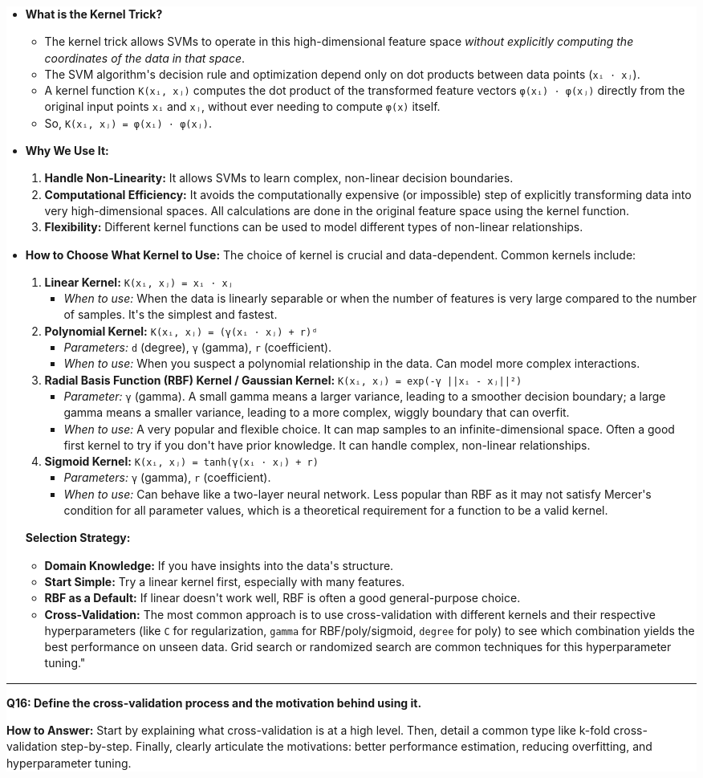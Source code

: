*   **What is the Kernel Trick?**
    *   The kernel trick allows SVMs to operate in this high-dimensional feature space *without explicitly computing the coordinates of the data in that space*.
    *   The SVM algorithm's decision rule and optimization depend only on dot products between data points (`xᵢ ⋅ xⱼ`).
    *   A kernel function `K(xᵢ, xⱼ)` computes the dot product of the transformed feature vectors `φ(xᵢ) ⋅ φ(xⱼ)` directly from the original input points `xᵢ` and `xⱼ`, without ever needing to compute `φ(x)` itself.
    *   So, `K(xᵢ, xⱼ) = φ(xᵢ) ⋅ φ(xⱼ)`.

*   **Why We Use It:**
    1.  **Handle Non-Linearity:** It allows SVMs to learn complex, non-linear decision boundaries.
    2.  **Computational Efficiency:** It avoids the computationally expensive (or impossible) step of explicitly transforming data into very high-dimensional spaces. All calculations are done in the original feature space using the kernel function.
    3.  **Flexibility:** Different kernel functions can be used to model different types of non-linear relationships.

*   **How to Choose What Kernel to Use:**
    The choice of kernel is crucial and data-dependent. Common kernels include:
    1.  **Linear Kernel:** `K(xᵢ, xⱼ) = xᵢ ⋅ xⱼ`
        *   *When to use:* When the data is linearly separable or when the number of features is very large compared to the number of samples. It's the simplest and fastest.
    2.  **Polynomial Kernel:** `K(xᵢ, xⱼ) = (γ(xᵢ ⋅ xⱼ) + r)ᵈ`
        *   *Parameters:* `d` (degree), `γ` (gamma), `r` (coefficient).
        *   *When to use:* When you suspect a polynomial relationship in the data. Can model more complex interactions.
    3.  **Radial Basis Function (RBF) Kernel / Gaussian Kernel:** `K(xᵢ, xⱼ) = exp(-γ ||xᵢ - xⱼ||²)`
        *   *Parameter:* `γ` (gamma). A small gamma means a larger variance, leading to a smoother decision boundary; a large gamma means a smaller variance, leading to a more complex, wiggly boundary that can overfit.
        *   *When to use:* A very popular and flexible choice. It can map samples to an infinite-dimensional space. Often a good first kernel to try if you don't have prior knowledge. It can handle complex, non-linear relationships.
    4.  **Sigmoid Kernel:** `K(xᵢ, xⱼ) = tanh(γ(xᵢ ⋅ xⱼ) + r)`
        *   *Parameters:* `γ` (gamma), `r` (coefficient).
        *   *When to use:* Can behave like a two-layer neural network. Less popular than RBF as it may not satisfy Mercer's condition for all parameter values, which is a theoretical requirement for a function to be a valid kernel.

    **Selection Strategy:**
    *   **Domain Knowledge:** If you have insights into the data's structure.
    *   **Start Simple:** Try a linear kernel first, especially with many features.
    *   **RBF as a Default:** If linear doesn't work well, RBF is often a good general-purpose choice.
    *   **Cross-Validation:** The most common approach is to use cross-validation with different kernels and their respective hyperparameters (like `C` for regularization, `gamma` for RBF/poly/sigmoid, `degree` for poly) to see which combination yields the best performance on unseen data. Grid search or randomized search are common techniques for this hyperparameter tuning."

---

**Q16: Define the cross-validation process and the motivation behind using it.**

**How to Answer:**
Start by explaining what cross-validation is at a high level. Then, detail a common type like k-fold cross-validation step-by-step. Finally, clearly articulate the motivations: better performance estimation, reducing overfitting, and hyperparameter tuning.
